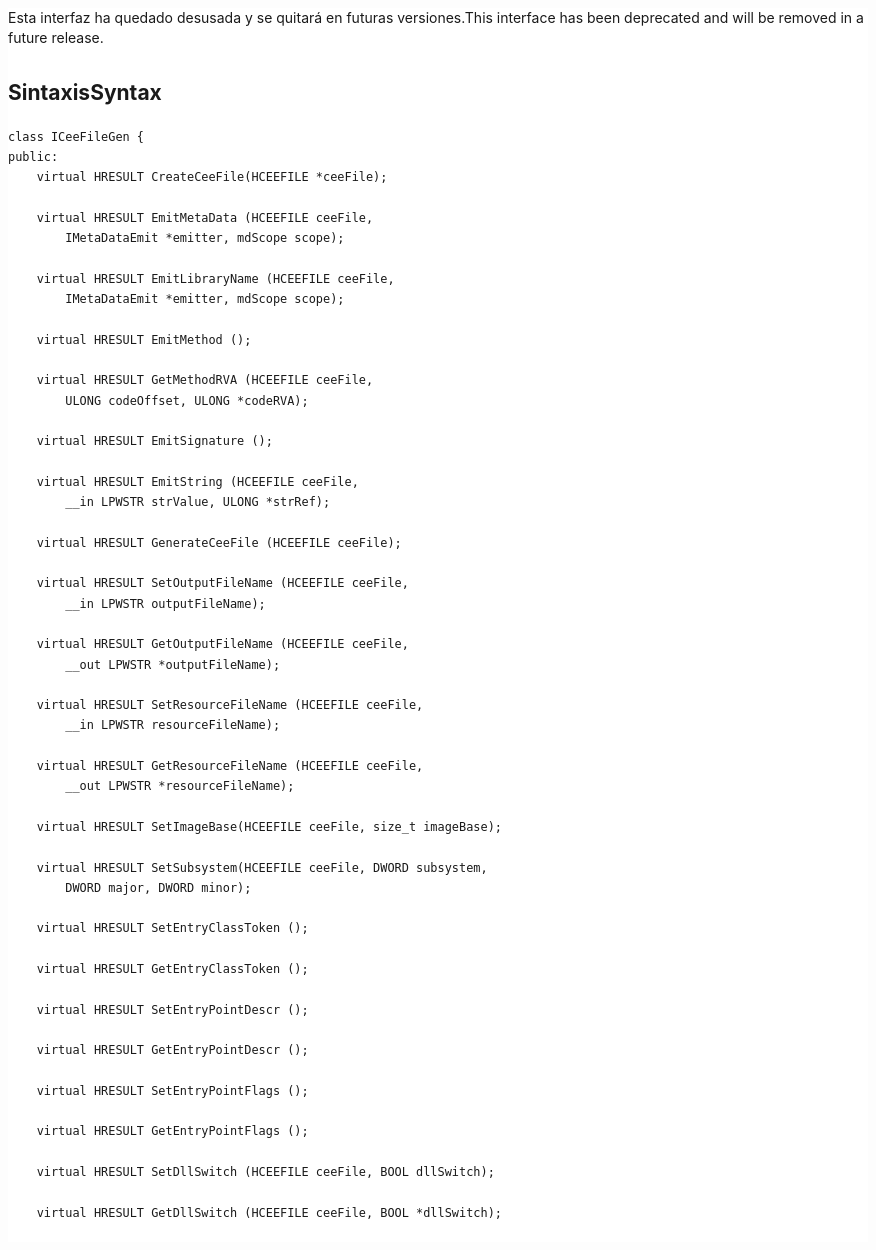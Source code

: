  <span data-ttu-id="f3159-106">Esta interfaz ha quedado desusada y se quitará en futuras versiones.</span><span class="sxs-lookup"><span data-stu-id="f3159-106">This interface has been deprecated and will be removed in a future release.</span></span>  
  
## <a name="syntax"></a><span data-ttu-id="f3159-107">Sintaxis</span><span class="sxs-lookup"><span data-stu-id="f3159-107">Syntax</span></span>  
  
```  
class ICeeFileGen {  
public:  
    virtual HRESULT CreateCeeFile(HCEEFILE *ceeFile);  
  
    virtual HRESULT EmitMetaData (HCEEFILE ceeFile,  
        IMetaDataEmit *emitter, mdScope scope);  
  
    virtual HRESULT EmitLibraryName (HCEEFILE ceeFile,  
        IMetaDataEmit *emitter, mdScope scope);  
  
    virtual HRESULT EmitMethod ();  
  
    virtual HRESULT GetMethodRVA (HCEEFILE ceeFile,  
        ULONG codeOffset, ULONG *codeRVA);  
  
    virtual HRESULT EmitSignature ();  
  
    virtual HRESULT EmitString (HCEEFILE ceeFile,  
        __in LPWSTR strValue, ULONG *strRef);  
  
    virtual HRESULT GenerateCeeFile (HCEEFILE ceeFile);  
  
    virtual HRESULT SetOutputFileName (HCEEFILE ceeFile,  
        __in LPWSTR outputFileName);  
  
    virtual HRESULT GetOutputFileName (HCEEFILE ceeFile,  
        __out LPWSTR *outputFileName);  
  
    virtual HRESULT SetResourceFileName (HCEEFILE ceeFile,  
        __in LPWSTR resourceFileName);  
  
    virtual HRESULT GetResourceFileName (HCEEFILE ceeFile,  
        __out LPWSTR *resourceFileName);  
  
    virtual HRESULT SetImageBase(HCEEFILE ceeFile, size_t imageBase);  
  
    virtual HRESULT SetSubsystem(HCEEFILE ceeFile, DWORD subsystem,  
        DWORD major, DWORD minor);  
  
    virtual HRESULT SetEntryClassToken ();  
  
    virtual HRESULT GetEntryClassToken ();  
  
    virtual HRESULT SetEntryPointDescr ();  
  
    virtual HRESULT GetEntryPointDescr ();  
  
    virtual HRESULT SetEntryPointFlags ();  
  
    virtual HRESULT GetEntryPointFlags ();  
  
    virtual HRESULT SetDllSwitch (HCEEFILE ceeFile, BOOL dllSwitch);  
  
    virtual HRESULT GetDllSwitch (HCEEFILE ceeFile, BOOL *dllSwitch);  
  
```
